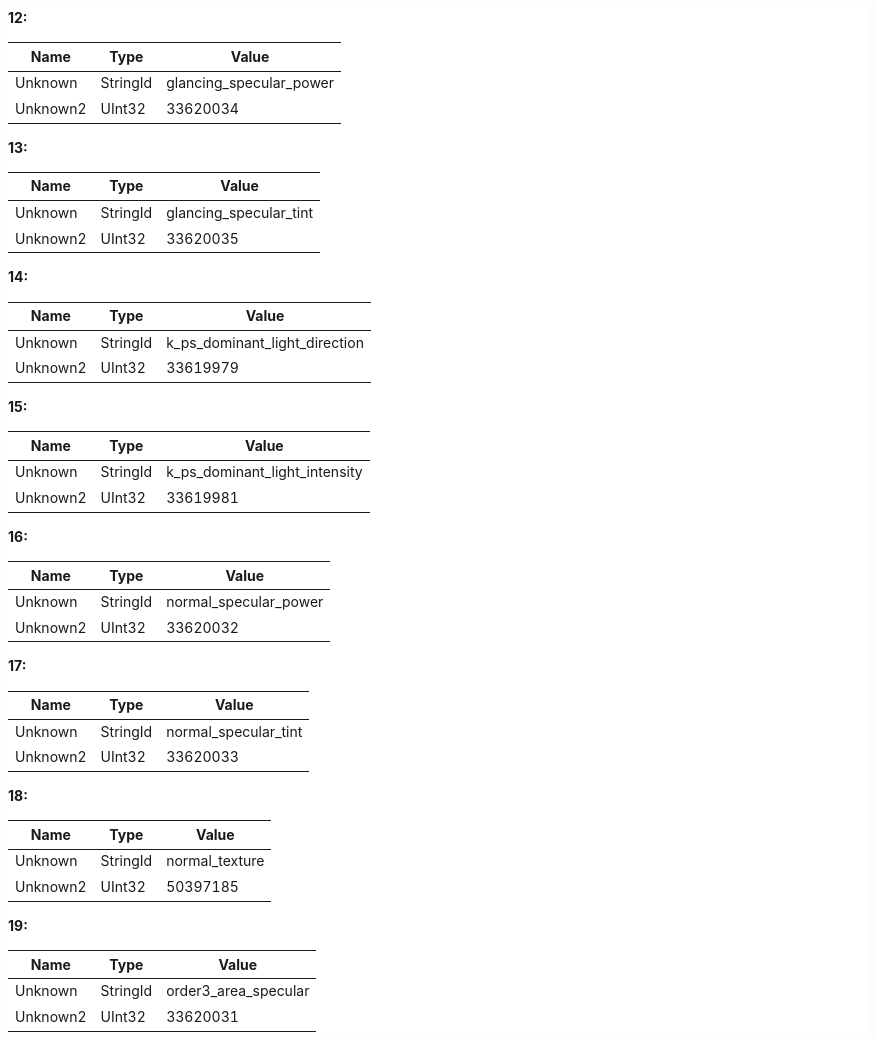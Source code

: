 
**12:**

Name	| Type	| Value
---	|---	|---	|
Unknown	|StringId	|glancing_specular_power
Unknown2	|UInt32	|33620034


**13:**

Name	| Type	| Value
---	|---	|---	|
Unknown	|StringId	|glancing_specular_tint
Unknown2	|UInt32	|33620035


**14:**

Name	| Type	| Value
---	|---	|---	|
Unknown	|StringId	|k_ps_dominant_light_direction
Unknown2	|UInt32	|33619979


**15:**

Name	| Type	| Value
---	|---	|---	|
Unknown	|StringId	|k_ps_dominant_light_intensity
Unknown2	|UInt32	|33619981


**16:**

Name	| Type	| Value
---	|---	|---	|
Unknown	|StringId	|normal_specular_power
Unknown2	|UInt32	|33620032


**17:**

Name	| Type	| Value
---	|---	|---	|
Unknown	|StringId	|normal_specular_tint
Unknown2	|UInt32	|33620033


**18:**

Name	| Type	| Value
---	|---	|---	|
Unknown	|StringId	|normal_texture
Unknown2	|UInt32	|50397185


**19:**

Name	| Type	| Value
---	|---	|---	|
Unknown	|StringId	|order3_area_specular
Unknown2	|UInt32	|33620031
